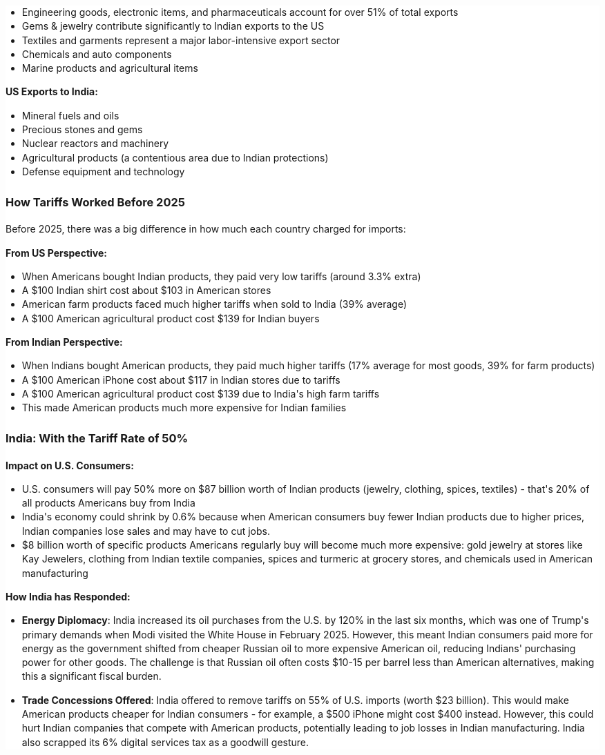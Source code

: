 - Engineering goods, electronic items, and pharmaceuticals account for over 51% of total exports
- Gems & jewelry contribute significantly to Indian exports to the US
- Textiles and garments represent a major labor-intensive export sector
- Chemicals and auto components
- Marine products and agricultural items

**US Exports to India:**

- Mineral fuels and oils
- Precious stones and gems
- Nuclear reactors and machinery
- Agricultural products (a contentious area due to Indian protections)
- Defense equipment and technology

### How Tariffs Worked Before 2025

Before 2025, there was a big difference in how much each country charged for imports:

**From US Perspective:**

- When Americans bought Indian products, they paid very low tariffs (around 3.3% extra)
- A $100 Indian shirt cost about $103 in American stores
- American farm products faced much higher tariffs when sold to India (39% average)
- A $100 American agricultural product cost $139 for Indian buyers

**From Indian Perspective:**

- When Indians bought American products, they paid much higher tariffs (17% average for most goods, 39% for farm products)
- A $100 American iPhone cost about $117 in Indian stores due to tariffs
- A $100 American agricultural product cost $139 due to India's high farm tariffs
- This made American products much more expensive for Indian families

### India: With the Tariff Rate of 50%

**Impact on U.S. Consumers:**

- U.S. consumers will pay 50% more on $87 billion worth of Indian products (jewelry, clothing, spices, textiles) - that's 20% of all products Americans buy from India
- India's economy could shrink by 0.6% because when American consumers buy fewer Indian products due to higher prices, Indian companies lose sales and may have to cut jobs.
- $8 billion worth of specific products Americans regularly buy will become much more expensive: gold jewelry at stores like Kay Jewelers, clothing from Indian textile companies, spices and turmeric at grocery stores, and chemicals used in American manufacturing

**How India has Responded:**

- **Energy Diplomacy**: India increased its oil purchases from the U.S. by 120%
in the last six months, which was one of Trump's primary demands when Modi
visited the White House in February 2025. However, this meant Indian consumers
paid more for energy as the government shifted from cheaper Russian oil to more
expensive American oil, reducing Indians' purchasing power for other goods. The
challenge is that Russian oil often costs $10-15 per barrel less than American
alternatives, making this a significant fiscal burden.

- **Trade Concessions Offered**: India offered to remove tariffs on 55% of U.S.
imports (worth $23 billion). This would make American products cheaper for
Indian consumers - for example, a $500 iPhone might cost $400 instead. However,
this could hurt Indian companies that compete with American products,
potentially leading to job losses in Indian manufacturing. India also scrapped
its 6% digital services tax as a goodwill gesture.
